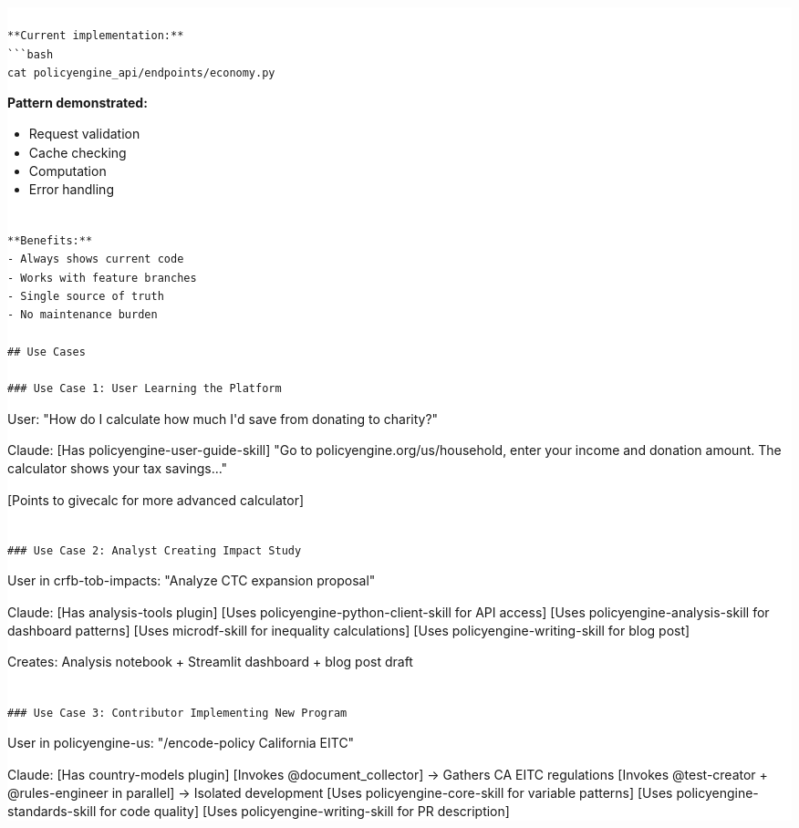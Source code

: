 ```

**Current implementation:**
```bash
cat policyengine_api/endpoints/economy.py
```

**Pattern demonstrated:**
- Request validation
- Cache checking
- Computation
- Error handling
```

**Benefits:**
- Always shows current code
- Works with feature branches
- Single source of truth
- No maintenance burden

## Use Cases

### Use Case 1: User Learning the Platform

```
User: "How do I calculate how much I'd save from donating to charity?"

Claude: [Has policyengine-user-guide-skill]
"Go to policyengine.org/us/household, enter your income and donation amount.
The calculator shows your tax savings..."

[Points to givecalc for more advanced calculator]
```

### Use Case 2: Analyst Creating Impact Study

```
User in crfb-tob-impacts: "Analyze CTC expansion proposal"

Claude: [Has analysis-tools plugin]
[Uses policyengine-python-client-skill for API access]
[Uses policyengine-analysis-skill for dashboard patterns]
[Uses microdf-skill for inequality calculations]
[Uses policyengine-writing-skill for blog post]

Creates: Analysis notebook + Streamlit dashboard + blog post draft
```

### Use Case 3: Contributor Implementing New Program

```
User in policyengine-us: "/encode-policy California EITC"

Claude: [Has country-models plugin]
[Invokes @document_collector] → Gathers CA EITC regulations
[Invokes @test-creator + @rules-engineer in parallel] → Isolated development
[Uses policyengine-core-skill for variable patterns]
[Uses policyengine-standards-skill for code quality]
[Uses policyengine-writing-skill for PR description]
